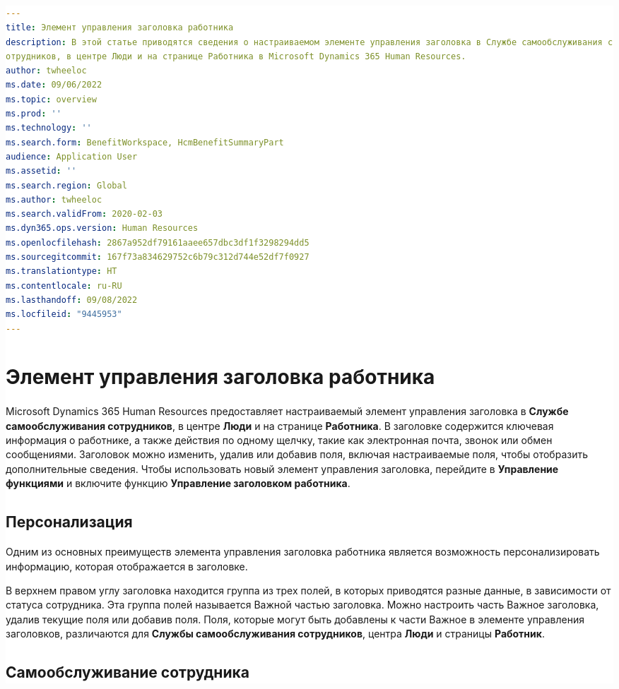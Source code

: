 ```yaml
---
title: Элемент управления заголовка работника
description: В этой статье приводятся сведения о настраиваемом элементе управления заголовка в Службе самообслуживания сотрудников, в центре Люди и на странице Работника в Microsoft Dynamics 365 Human Resources.
author: twheeloc
ms.date: 09/06/2022
ms.topic: overview
ms.prod: ''
ms.technology: ''
ms.search.form: BenefitWorkspace, HcmBenefitSummaryPart
audience: Application User
ms.assetid: ''
ms.search.region: Global
ms.author: twheeloc
ms.search.validFrom: 2020-02-03
ms.dyn365.ops.version: Human Resources
ms.openlocfilehash: 2867a952df79161aaee657dbc3df1f3298294dd5
ms.sourcegitcommit: 167f73a834629752c6b79c312d744e52df7f0927
ms.translationtype: HT
ms.contentlocale: ru-RU
ms.lasthandoff: 09/08/2022
ms.locfileid: "9445953"
---
```

# <a name="worker-header-control"></a>Элемент управления заголовка работника

Microsoft Dynamics 365 Human Resources предоставляет настраиваемый элемент управления заголовка в **Службе самообслуживания сотрудников**, в центре **Люди** и на странице **Работника**. В заголовке содержится ключевая информация о работнике, а также действия по одному щелчку, такие как электронная почта, звонок или обмен сообщениями. Заголовок можно изменить, удалив или добавив поля, включая настраиваемые поля, чтобы отобразить дополнительные сведения. Чтобы использовать новый элемент управления заголовка, перейдите в **Управление функциями** и включите функцию **Управление заголовком работника**.

## <a name="personalization"></a>Персонализация

Одним из основных преимуществ элемента управления заголовка работника является возможность персонализировать информацию, которая отображается в заголовке.

В верхнем правом углу заголовка находится группа из трех полей, в которых приводятся разные данные, в зависимости от статуса сотрудника. Эта группа полей называется Важной частью заголовка. Можно настроить часть Важное заголовка, удалив текущие поля или добавив поля. Поля, которые могут быть добавлены к части Важное в элементе управления заголовков, различаются для **Службы самообслуживания сотрудников**, центра **Люди** и страницы **Работник**.

## <a name="employee-self-service"></a>Самообслуживание сотрудника
